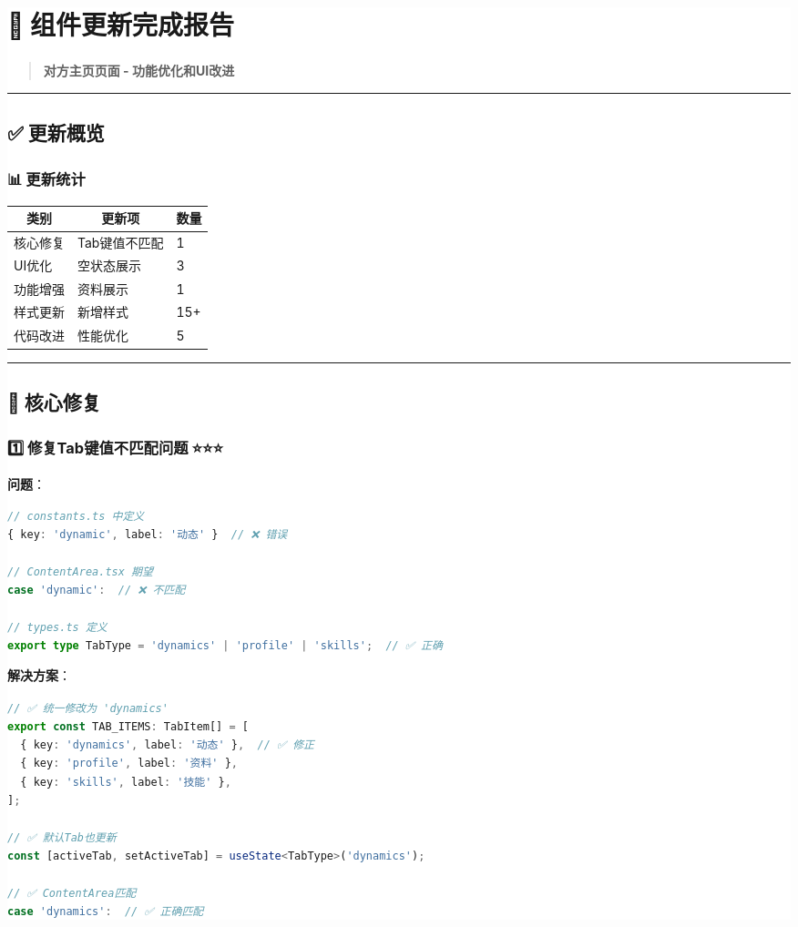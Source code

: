 # 🎨 组件更新完成报告

> **对方主页页面 - 功能优化和UI改进**

---

## ✅ **更新概览**

### 📊 **更新统计**

| 类别 | 更新项 | 数量 |
|-----|--------|------|
| 核心修复 | Tab键值不匹配 | 1 |
| UI优化 | 空状态展示 | 3 |
| 功能增强 | 资料展示 | 1 |
| 样式更新 | 新增样式 | 15+ |
| 代码改进 | 性能优化 | 5 |

---

## 🎯 **核心修复**

### 1️⃣ **修复Tab键值不匹配问题** ⭐⭐⭐

**问题**：
```typescript
// constants.ts 中定义
{ key: 'dynamic', label: '动态' }  // ❌ 错误

// ContentArea.tsx 期望
case 'dynamic':  // ❌ 不匹配

// types.ts 定义
export type TabType = 'dynamics' | 'profile' | 'skills';  // ✅ 正确
```

**解决方案**：
```typescript
// ✅ 统一修改为 'dynamics'
export const TAB_ITEMS: TabItem[] = [
  { key: 'dynamics', label: '动态' },  // ✅ 修正
  { key: 'profile', label: '资料' },
  { key: 'skills', label: '技能' },
];

// ✅ 默认Tab也更新
const [activeTab, setActiveTab] = useState<TabType>('dynamics');

// ✅ ContentArea匹配
case 'dynamics':  // ✅ 正确匹配
```
